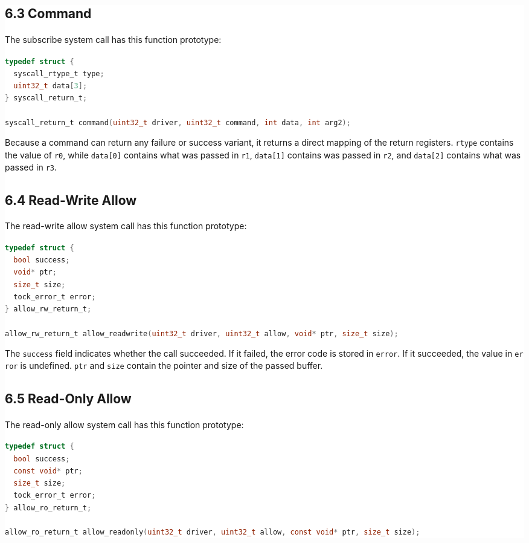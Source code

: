 6.3 Command
-----------------------------------

The subscribe system call has this function prototype:

```c
typedef struct {
  syscall_rtype_t type;
  uint32_t data[3];
} syscall_return_t;

syscall_return_t command(uint32_t driver, uint32_t command, int data, int arg2);
```

Because a command can return any failure or success variant, it returns a direct
mapping of the return registers. `rtype` contains the value of `r0`, while
`data[0]` contains what was passed in `r1`, `data[1]` contains was passed in `r2`,
and `data[2]` contains what was passed in `r3`.

6.4 Read-Write Allow
---------------------------------

The read-write allow system call has this function prototype:

```c
typedef struct {
  bool success;
  void* ptr;
  size_t size;
  tock_error_t error;
} allow_rw_return_t;

allow_rw_return_t allow_readwrite(uint32_t driver, uint32_t allow, void* ptr, size_t size);
```

The `success` field indicates whether the call succeeded.
If it failed, the error code is stored in `error`. If it succeeded,
the value in `error` is undefined. `ptr` and `size` contain the pointer
and size of the passed buffer.


6.5 Read-Only Allow
---------------------------------

The read-only allow system call has this function prototype:

```c
typedef struct {
  bool success;
  const void* ptr;
  size_t size;
  tock_error_t error;
} allow_ro_return_t;

allow_ro_return_t allow_readonly(uint32_t driver, uint32_t allow, const void* ptr, size_t size);
```
